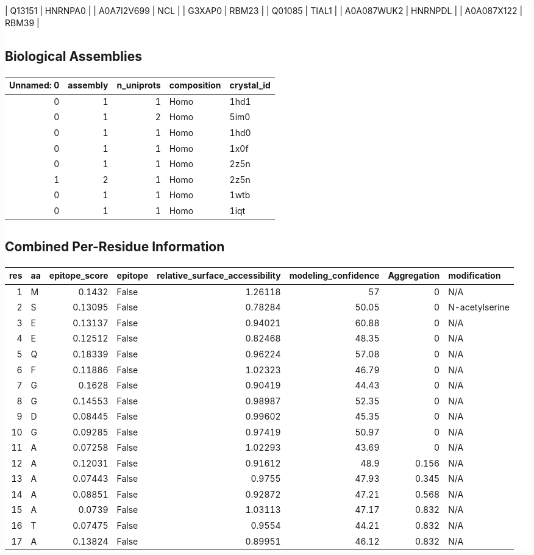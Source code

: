 | Q13151       | HNRNPA0   |
| A0A7I2V699   | NCL       |
| G3XAP0       | RBM23     |
| Q01085       | TIAL1     |
| A0A087WUK2   | HNRNPDL   |
| A0A087X122   | RBM39     |

## Biological Assemblies

|   Unnamed: 0 |   assembly |   n_uniprots | composition   | crystal_id   |
|-------------:|-----------:|-------------:|:--------------|:-------------|
|            0 |          1 |            1 | Homo          | 1hd1         |
|            0 |          1 |            2 | Homo          | 5im0         |
|            0 |          1 |            1 | Homo          | 1hd0         |
|            0 |          1 |            1 | Homo          | 1x0f         |
|            0 |          1 |            1 | Homo          | 2z5n         |
|            1 |          2 |            1 | Homo          | 2z5n         |
|            0 |          1 |            1 | Homo          | 1wtb         |
|            0 |          1 |            1 | Homo          | 1iqt         |

## Combined Per-Residue Information

|   res | aa   |   epitope_score | epitope   |   relative_surface_accessibility |   modeling_confidence |   Aggregation | modification                           |
|------:|:-----|----------------:|:----------|---------------------------------:|----------------------:|--------------:|:---------------------------------------|
|     1 | M    |         0.1432  | False     |                          1.26118 |                 57    |         0     | N/A                                    |
|     2 | S    |         0.13095 | False     |                          0.78284 |                 50.05 |         0     | N-acetylserine                         |
|     3 | E    |         0.13137 | False     |                          0.94021 |                 60.88 |         0     | N/A                                    |
|     4 | E    |         0.12512 | False     |                          0.82468 |                 48.35 |         0     | N/A                                    |
|     5 | Q    |         0.18339 | False     |                          0.96224 |                 57.08 |         0     | N/A                                    |
|     6 | F    |         0.11886 | False     |                          1.02323 |                 46.79 |         0     | N/A                                    |
|     7 | G    |         0.1628  | False     |                          0.90419 |                 44.43 |         0     | N/A                                    |
|     8 | G    |         0.14553 | False     |                          0.98987 |                 52.35 |         0     | N/A                                    |
|     9 | D    |         0.08445 | False     |                          0.99602 |                 45.35 |         0     | N/A                                    |
|    10 | G    |         0.09285 | False     |                          0.97419 |                 50.97 |         0     | N/A                                    |
|    11 | A    |         0.07258 | False     |                          1.02293 |                 43.69 |         0     | N/A                                    |
|    12 | A    |         0.12031 | False     |                          0.91612 |                 48.9  |         0.156 | N/A                                    |
|    13 | A    |         0.07443 | False     |                          0.9755  |                 47.93 |         0.345 | N/A                                    |
|    14 | A    |         0.08851 | False     |                          0.92872 |                 47.21 |         0.568 | N/A                                    |
|    15 | A    |         0.0739  | False     |                          1.03113 |                 47.17 |         0.832 | N/A                                    |
|    16 | T    |         0.07475 | False     |                          0.9554  |                 44.21 |         0.832 | N/A                                    |
|    17 | A    |         0.13824 | False     |                          0.89951 |                 46.12 |         0.832 | N/A                                    |